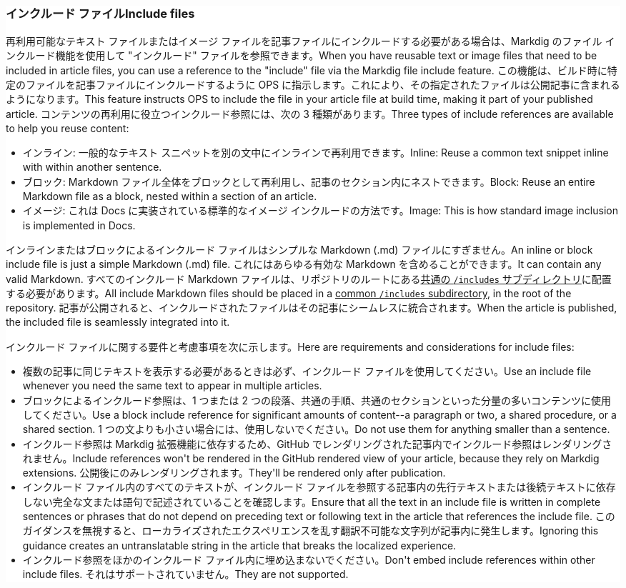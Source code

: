 ### <a name="include-files"></a><span data-ttu-id="2b4c0-322">インクルード ファイル</span><span class="sxs-lookup"><span data-stu-id="2b4c0-322">Include files</span></span>

<span data-ttu-id="2b4c0-323">再利用可能なテキスト ファイルまたはイメージ ファイルを記事ファイルにインクルードする必要がある場合は、Markdig のファイル インクルード機能を使用して "インクルード" ファイルを参照できます。</span><span class="sxs-lookup"><span data-stu-id="2b4c0-323">When you have reusable text or image files that need to be included in article files, you can use a reference to the "include" file via the Markdig file include feature.</span></span> <span data-ttu-id="2b4c0-324">この機能は、ビルド時に特定のファイルを記事ファイルにインクルードするように OPS に指示します。これにより、その指定されたファイルは公開記事に含まれるようになります。</span><span class="sxs-lookup"><span data-stu-id="2b4c0-324">This feature instructs OPS to include the file in your article file at build time, making it part of your published article.</span></span> <span data-ttu-id="2b4c0-325">コンテンツの再利用に役立つインクルード参照には、次の 3 種類があります。</span><span class="sxs-lookup"><span data-stu-id="2b4c0-325">Three types of include references are available to help you reuse content:</span></span>

- <span data-ttu-id="2b4c0-326">インライン: 一般的なテキスト スニペットを別の文中にインラインで再利用できます。</span><span class="sxs-lookup"><span data-stu-id="2b4c0-326">Inline: Reuse a common text snippet inline with within another sentence.</span></span>
- <span data-ttu-id="2b4c0-327">ブロック: Markdown ファイル全体をブロックとして再利用し、記事のセクション内にネストできます。</span><span class="sxs-lookup"><span data-stu-id="2b4c0-327">Block: Reuse an entire Markdown file as a block, nested within a section of an article.</span></span>
- <span data-ttu-id="2b4c0-328">イメージ: これは Docs に実装されている標準的なイメージ インクルードの方法です。</span><span class="sxs-lookup"><span data-stu-id="2b4c0-328">Image: This is how standard image inclusion is implemented in Docs.</span></span>

<span data-ttu-id="2b4c0-329">インラインまたはブロックによるインクルード ファイルはシンプルな Markdown (.md) ファイルにすぎません。</span><span class="sxs-lookup"><span data-stu-id="2b4c0-329">An inline or block include file is just a simple Markdown (.md) file.</span></span> <span data-ttu-id="2b4c0-330">これにはあらゆる有効な Markdown を含めることができます。</span><span class="sxs-lookup"><span data-stu-id="2b4c0-330">It can contain any valid Markdown.</span></span> <span data-ttu-id="2b4c0-331">すべてのインクルード Markdown ファイルは、リポジトリのルートにある[共通の `/includes` サブディレクトリ](git-github-fundamentals.md#includes-subdirectory)に配置する必要があります。</span><span class="sxs-lookup"><span data-stu-id="2b4c0-331">All include Markdown files should be placed in a [common `/includes` subdirectory](git-github-fundamentals.md#includes-subdirectory), in the root of the repository.</span></span> <span data-ttu-id="2b4c0-332">記事が公開されると、インクルードされたファイルはその記事にシームレスに統合されます。</span><span class="sxs-lookup"><span data-stu-id="2b4c0-332">When the article is published, the included file is seamlessly integrated into it.</span></span>

<span data-ttu-id="2b4c0-333">インクルード ファイルに関する要件と考慮事項を次に示します。</span><span class="sxs-lookup"><span data-stu-id="2b4c0-333">Here are requirements and considerations for include files:</span></span>

- <span data-ttu-id="2b4c0-334">複数の記事に同じテキストを表示する必要があるときは必ず、インクルード ファイルを使用してください。</span><span class="sxs-lookup"><span data-stu-id="2b4c0-334">Use an include file whenever you need the same text to appear in multiple articles.</span></span>
- <span data-ttu-id="2b4c0-335">ブロックによるインクルード参照は、1 つまたは 2 つの段落、共通の手順、共通のセクションといった分量の多いコンテンツに使用してください。</span><span class="sxs-lookup"><span data-stu-id="2b4c0-335">Use a block include reference for significant amounts of content--a paragraph or two, a shared procedure, or a shared section.</span></span> <span data-ttu-id="2b4c0-336">1 つの文よりも小さい場合には、使用しないでください。</span><span class="sxs-lookup"><span data-stu-id="2b4c0-336">Do not use them for anything smaller than a sentence.</span></span>
- <span data-ttu-id="2b4c0-337">インクルード参照は Markdig 拡張機能に依存するため、GitHub でレンダリングされた記事内でインクルード参照はレンダリングされません。</span><span class="sxs-lookup"><span data-stu-id="2b4c0-337">Include references won't be rendered in the GitHub rendered view of your article, because they rely on Markdig extensions.</span></span> <span data-ttu-id="2b4c0-338">公開後にのみレンダリングされます。</span><span class="sxs-lookup"><span data-stu-id="2b4c0-338">They'll be rendered only after publication.</span></span>
- <span data-ttu-id="2b4c0-339">インクルード ファイル内のすべてのテキストが、インクルード ファイルを参照する記事内の先行テキストまたは後続テキストに依存しない完全な文または語句で記述されていることを確認します。</span><span class="sxs-lookup"><span data-stu-id="2b4c0-339">Ensure that all the text in an include file is written in complete sentences or phrases that do not depend on preceding text or following text in the article that references the include file.</span></span> <span data-ttu-id="2b4c0-340">このガイダンスを無視すると、ローカライズされたエクスペリエンスを乱す翻訳不可能な文字列が記事内に発生します。</span><span class="sxs-lookup"><span data-stu-id="2b4c0-340">Ignoring this guidance creates an untranslatable string in the article that breaks the localized experience.</span></span>
- <span data-ttu-id="2b4c0-341">インクルード参照をほかのインクルード ファイル内に埋め込まないでください。</span><span class="sxs-lookup"><span data-stu-id="2b4c0-341">Don't embed include references within other include files.</span></span> <span data-ttu-id="2b4c0-342">それはサポートされていません。</span><span class="sxs-lookup"><span data-stu-id="2b4c0-342">They are not supported.</span></span>